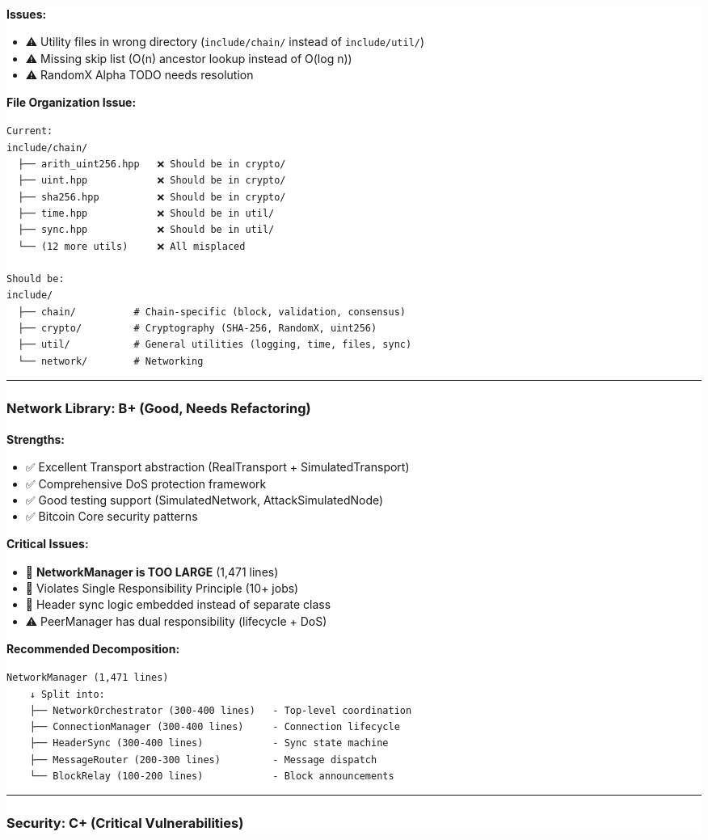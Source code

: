 **Issues:**
- ⚠️ Utility files in wrong directory (`include/chain/` instead of `include/util/`)
- ⚠️ Missing skip list (O(n) ancestor lookup instead of O(log n))
- ⚠️ RandomX Alpha TODO needs resolution

**File Organization Issue:**
```
Current:
include/chain/
  ├── arith_uint256.hpp   ❌ Should be in crypto/
  ├── uint.hpp            ❌ Should be in crypto/
  ├── sha256.hpp          ❌ Should be in crypto/
  ├── time.hpp            ❌ Should be in util/
  ├── sync.hpp            ❌ Should be in util/
  └── (12 more utils)     ❌ All misplaced

Should be:
include/
  ├── chain/          # Chain-specific (block, validation, consensus)
  ├── crypto/         # Cryptography (SHA-256, RandomX, uint256)
  ├── util/           # General utilities (logging, time, files, sync)
  └── network/        # Networking
```

---

### Network Library: B+ (Good, Needs Refactoring)

**Strengths:**
- ✅ Excellent Transport abstraction (RealTransport + SimulatedTransport)
- ✅ Comprehensive DoS protection framework
- ✅ Good testing support (SimulatedNetwork, AttackSimulatedNode)
- ✅ Bitcoin Core security patterns

**Critical Issues:**
- 🔴 **NetworkManager is TOO LARGE** (1,471 lines)
- 🔴 Violates Single Responsibility Principle (10+ jobs)
- 🔴 Header sync logic embedded instead of separate class
- ⚠️ PeerManager has dual responsibility (lifecycle + DoS)

**Recommended Decomposition:**
```
NetworkManager (1,471 lines)
    ↓ Split into:
    ├── NetworkOrchestrator (300-400 lines)   - Top-level coordination
    ├── ConnectionManager (300-400 lines)     - Connection lifecycle
    ├── HeaderSync (300-400 lines)            - Sync state machine
    ├── MessageRouter (200-300 lines)         - Message dispatch
    └── BlockRelay (100-200 lines)            - Block announcements
```

---

### Security: C+ (Critical Vulnerabilities)
